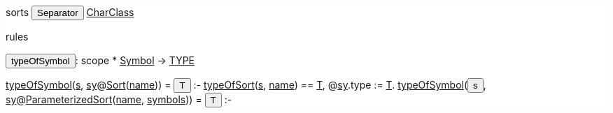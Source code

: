   <span class="keyword">sorts</span> <span class="cons_SortDecl"><button class="modal-open" id="Separator_32_9" title="a definition with multiple references" data-urls="#Separator line 23_28, 24_28"><span class="token sort_Id">Separator</span></button></span> <span class="cons_SortDecl"><a href="#CharClass_28_17" id="CharClass_32_19" title="a definition with a single reference"><span class="token sort_Id">CharClass</span></a></span>

<span class="keyword">rules</span>

  <button class="modal-open" id="typeOfSymbol_36_3" title="a definition with multiple references" data-urls="#typeOfSymbol line 38_3, 41_3, 46_3, 47_5, 48_3, 49_5, 50_3, 51_5, 52_3, 54_5, 55_3, 56_5, 58_3, 59_5, 60_3, 61_5, 62_3, 63_5, 64_3, 65_5, 66_3, 67_5, 68_3, 69_5, 70_5, 72_3, 73_3, 74_3, 75_3, 77_23; ../sort_cons.stx/#typeOfSymbol line 42_59, 46_5; ../section/syntax.stx/#typeOfSymbol line 59_5; ../section/template.stx/#typeOfSymbol line 91_50"><span class="token sort_Id">typeOfSymbol</span></button><span class="operator">:</span> <span class="cons_ScopeSort"><span class="keyword">scope</span></span> <span class="operator">*</span> <span class="cons_SimpleSort"><a href="#Symbol_11_9" id="Symbol_36_25" title="a reference to a single-file definition"><span class="token sort_Id">Symbol</span></a></span> <span class="operator">-&gt;</span> <span class="cons_SimpleSort"><a href="../type.stx/#TYPE_5_9" id="TYPE_36_35" title="a reference to a single-file definition"><span class="token sort_Id">TYPE</span></a></span>

  <a href="#typeOfSymbol_36_3" id="typeOfSymbol_38_3" title="a reference to a single-file definition"><span class="token sort_Id">typeOfSymbol</span></a><span class="operator">(</span><span class="cons_Var"><a href="#s_39_16" id="s_38_16" title="a definition with a single reference"><span class="token sort_Id">s</span></a></span><span class="operator">,</span> <span class="cons_Var"><a href="#sy_40_6" id="sy_38_19" title="a definition with a single reference"><span class="token sort_Id">sy</span></a></span><span class="operator">@</span><span class="cons_Op"><a href="#Sort_12_5" id="Sort_38_22" title="a reference to a single-file definition"><span class="token sort_Id">Sort</span></a><span class="operator">(</span><span class="cons_Var"><a href="#name_39_19" id="name_38_27" title="a definition with a single reference"><span class="token sort_Id">name</span></a></span><span class="operator">)</span></span><span class="operator">)</span> <span class="operator">=</span> <span class="cons_Var"><button class="modal-open" id="T_38_36" title="a definition with multiple references" data-urls="#T line 39_28, 40_17"><span class="token sort_Id">T</span></button></span> <span class="operator">:-</span>
    <a href="../sort.stx/#typeOfSort_28_3" id="typeOfSort_39_5" title="a reference to a single-file definition"><span class="token sort_Id">typeOfSort</span></a><span class="operator">(</span><span class="cons_Var"><a href="#s_38_16" id="s_39_16" title="a reference to a single-file definition"><span class="token sort_Id">s</span></a></span><span class="operator">,</span> <span class="cons_Var"><a href="#name_38_27" id="name_39_19" title="a reference to a single-file definition"><span class="token sort_Id">name</span></a></span><span class="operator">)</span> <span class="operator">==</span> <span class="cons_Var"><a href="#T_38_36" id="T_39_28" title="a reference to a single-file definition"><span class="token sort_Id">T</span></a></span><span class="operator">,</span>
    <span class="operator">@</span><span class="cons_Var"><a href="#sy_38_19" id="sy_40_6" title="a reference to a single-file definition"><span class="token sort_Id">sy</span></a></span><span class="operator">.</span><span class="token sort_Id">type</span> <span class="operator">:=</span> <span class="cons_Var"><a href="#T_38_36" id="T_40_17" title="a reference to a single-file definition"><span class="token sort_Id">T</span></a></span><span class="operator">.</span>
  <a href="#typeOfSymbol_36_3" id="typeOfSymbol_41_3" title="a reference to a single-file definition"><span class="token sort_Id">typeOfSymbol</span></a><span class="operator">(</span><span class="cons_Var"><button class="modal-open" id="s_41_16" title="a definition with multiple references" data-urls="#s line 42_16, 43_20"><span class="token sort_Id">s</span></button></span><span class="operator">,</span> <span class="cons_Var"><a href="#sy_44_6" id="sy_41_19" title="a definition with a single reference"><span class="token sort_Id">sy</span></a></span><span class="operator">@</span><span class="cons_Op"><a href="#ParameterizedSort_13_5" id="ParameterizedSort_41_22" title="a reference to a single-file definition"><span class="token sort_Id">ParameterizedSort</span></a><span class="operator">(</span><span class="cons_Var"><a href="#name_42_19" id="name_41_40" title="a definition with a single reference"><span class="token sort_Id">name</span></a></span><span class="operator">,</span> <span class="cons_Var"><a href="#symbols_43_23" id="symbols_41_46" title="a definition with a single reference"><span class="token sort_Id">symbols</span></a></span><span class="operator">)</span></span><span class="operator">)</span> <span class="operator">=</span> <span class="cons_Var"><button class="modal-open" id="T_41_58" title="a definition with multiple references" data-urls="#T line 42_28, 44_17"><span class="token sort_Id">T</span></button></span> <span class="operator">:-</span>